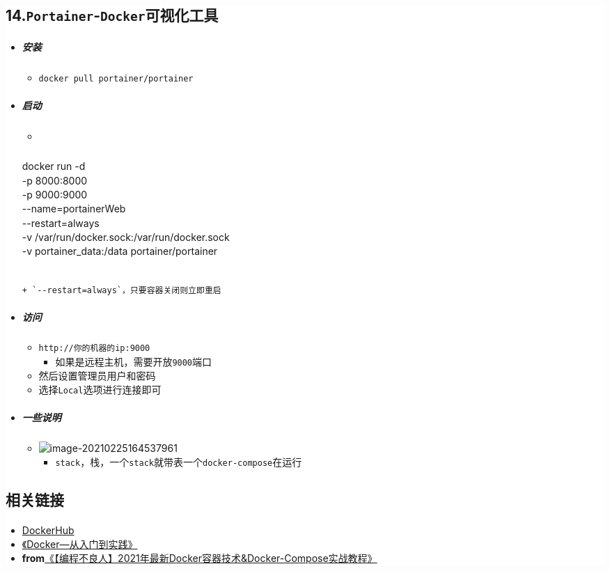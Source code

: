 ## 14.`Portainer`-`Docker`可视化工具

+ ##### 安装

    + `docker pull portainer/portainer`

+ ##### 启动

    + ```shell
    docker run -d \
    -p 8000:8000 \
    -p 9000:9000 \
    --name=portainerWeb \
    --restart=always \
    -v /var/run/docker.sock:/var/run/docker.sock \
    -v portainer_data:/data portainer/portainer
    ```

    + `--restart=always`，只要容器关闭则立即重启

+ ##### 访问

    + `http://你的机器的ip:9000`
        + 如果是远程主机，需要开放`9000`端口
    + 然后设置管理员用户和密码
    + 选择`Local`选项进行连接即可

+ ##### 一些说明

    + ![image-20210225164537961](assets/image-20210225164537961.png)
        + `stack`，栈，一个`stack`就带表一个`docker-compose`在运行

## 相关链接

+ [DockerHub](https://registry.hub.docker.com/)
+ [《Docker—从入门到实践》](https://vuepress.mirror.docker-practice.com)
+ **from**[《【编程不良人】2021年最新Docker容器技术&Docker-Compose实战教程》](https://www.bilibili.com/video/BV1ZT4y1K75K)